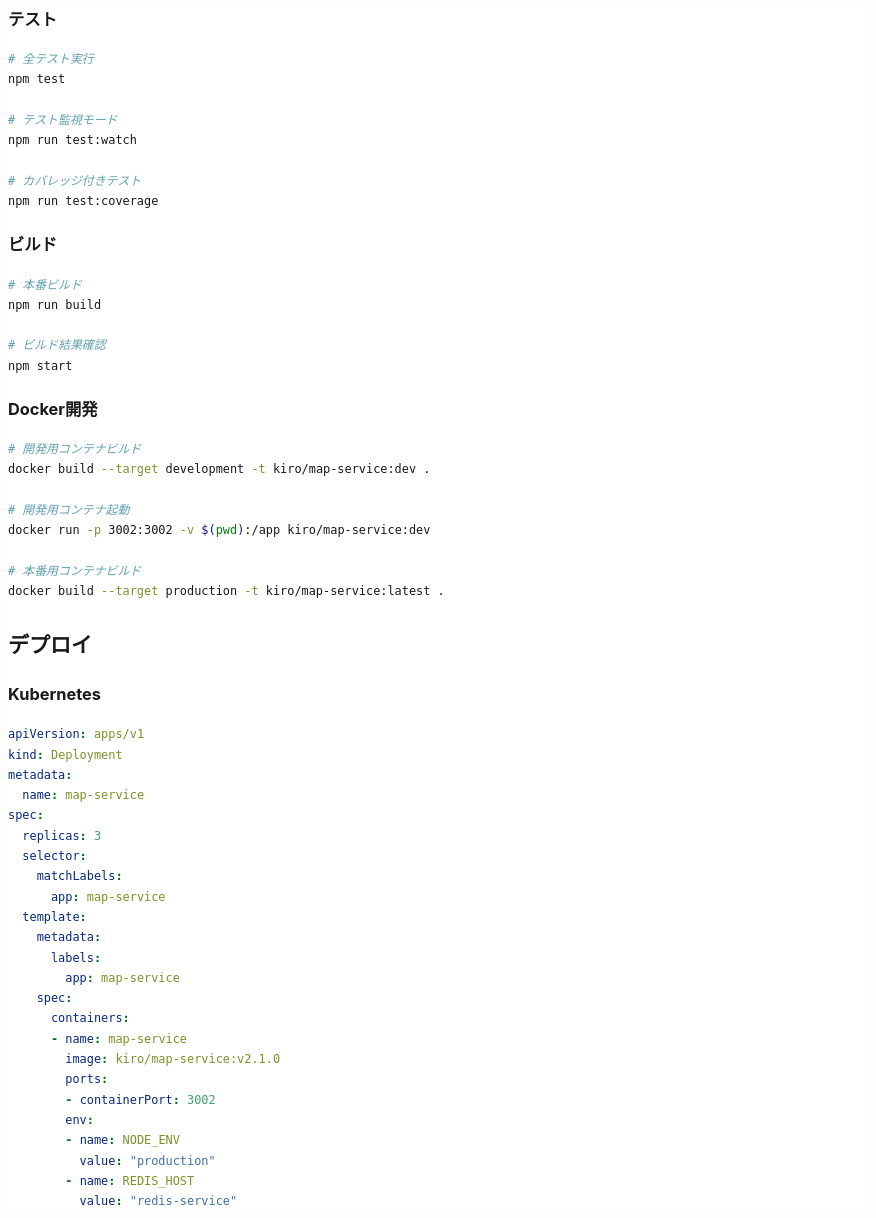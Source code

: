 ### テスト

```bash
# 全テスト実行
npm test

# テスト監視モード
npm run test:watch

# カバレッジ付きテスト
npm run test:coverage
```

### ビルド

```bash
# 本番ビルド
npm run build

# ビルド結果確認
npm start
```

### Docker開発

```bash
# 開発用コンテナビルド
docker build --target development -t kiro/map-service:dev .

# 開発用コンテナ起動
docker run -p 3002:3002 -v $(pwd):/app kiro/map-service:dev

# 本番用コンテナビルド
docker build --target production -t kiro/map-service:latest .
```

## デプロイ

### Kubernetes

```yaml
apiVersion: apps/v1
kind: Deployment
metadata:
  name: map-service
spec:
  replicas: 3
  selector:
    matchLabels:
      app: map-service
  template:
    metadata:
      labels:
        app: map-service
    spec:
      containers:
      - name: map-service
        image: kiro/map-service:v2.1.0
        ports:
        - containerPort: 3002
        env:
        - name: NODE_ENV
          value: "production"
        - name: REDIS_HOST
          value: "redis-service"
```